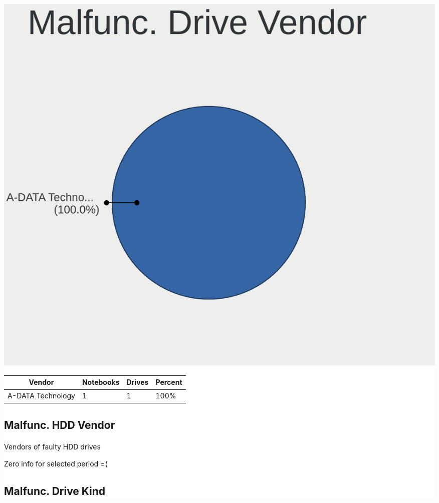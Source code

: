 ![Malfunc. Drive Vendor](./images/pie_chart_bsd/drive_malfunc_vendor.svg)


| Vendor            | Notebooks | Drives | Percent |
|-------------------|-----------|--------|---------|
| A-DATA Technology | 1         | 1      | 100%    |

Malfunc. HDD Vendor
-------------------

Vendors of faulty HDD drives

Zero info for selected period =(

Malfunc. Drive Kind
-------------------
